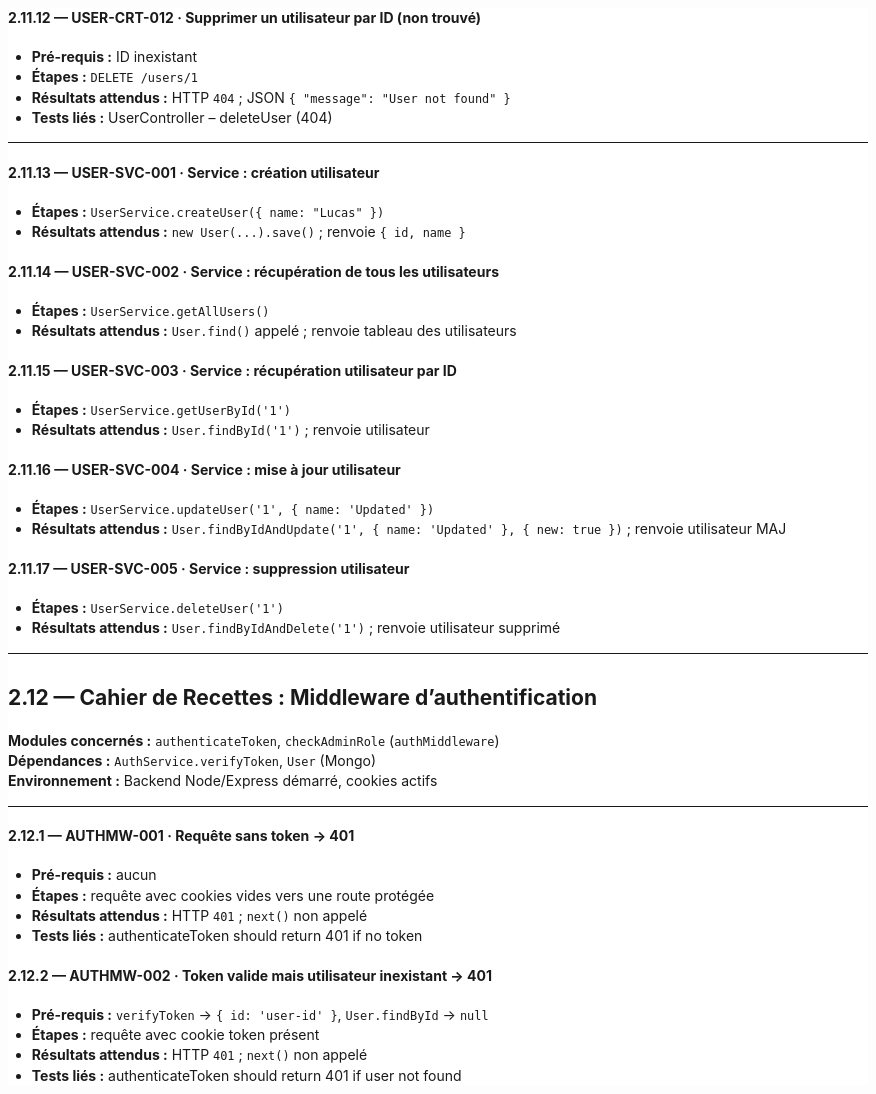 #### 2.11.12 — USER-CRT-012 · Supprimer un utilisateur par ID (non trouvé)
- **Pré-requis :** ID inexistant  
- **Étapes :** `DELETE /users/1`  
- **Résultats attendus :** HTTP `404` ; JSON `{ "message": "User not found" }`  
- **Tests liés :** UserController – deleteUser (404)

---

#### 2.11.13 — USER-SVC-001 · Service : création utilisateur
- **Étapes :** `UserService.createUser({ name: "Lucas" })`  
- **Résultats attendus :** `new User(...).save()` ; renvoie `{ id, name }`  

#### 2.11.14 — USER-SVC-002 · Service : récupération de tous les utilisateurs
- **Étapes :** `UserService.getAllUsers()`  
- **Résultats attendus :** `User.find()` appelé ; renvoie tableau des utilisateurs  

#### 2.11.15 — USER-SVC-003 · Service : récupération utilisateur par ID
- **Étapes :** `UserService.getUserById('1')`  
- **Résultats attendus :** `User.findById('1')` ; renvoie utilisateur  

#### 2.11.16 — USER-SVC-004 · Service : mise à jour utilisateur
- **Étapes :** `UserService.updateUser('1', { name: 'Updated' })`  
- **Résultats attendus :** `User.findByIdAndUpdate('1', { name: 'Updated' }, { new: true })` ; renvoie utilisateur MAJ  

#### 2.11.17 — USER-SVC-005 · Service : suppression utilisateur
- **Étapes :** `UserService.deleteUser('1')`  
- **Résultats attendus :** `User.findByIdAndDelete('1')` ; renvoie utilisateur supprimé  

---

## 2.12 — Cahier de Recettes : Middleware d’authentification
**Modules concernés :** `authenticateToken`, `checkAdminRole` (`authMiddleware`)  
**Dépendances :** `AuthService.verifyToken`, `User` (Mongo)  
**Environnement :** Backend Node/Express démarré, cookies actifs

---

#### 2.12.1 — AUTHMW-001 · Requête sans token → 401
- **Pré-requis :** aucun  
- **Étapes :** requête avec cookies vides vers une route protégée  
- **Résultats attendus :** HTTP `401` ; `next()` non appelé  
- **Tests liés :** authenticateToken should return 401 if no token

#### 2.12.2 — AUTHMW-002 · Token valide mais utilisateur inexistant → 401
- **Pré-requis :** `verifyToken` → `{ id: 'user-id' }`, `User.findById` → `null`  
- **Étapes :** requête avec cookie token présent  
- **Résultats attendus :** HTTP `401` ; `next()` non appelé  
- **Tests liés :** authenticateToken should return 401 if user not found
